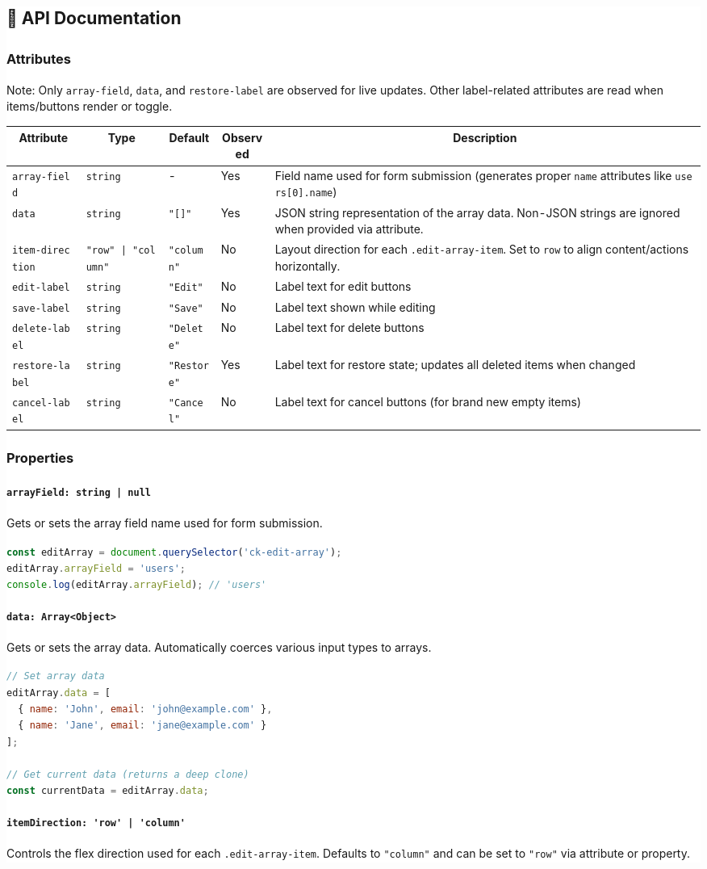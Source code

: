 ## 📖 API Documentation

### Attributes

Note: Only `array-field`, `data`, and `restore-label` are observed for live updates. Other label-related attributes are read when items/buttons render or toggle.

| Attribute | Type | Default | Observed | Description |
|-----------|------|---------|----------|-------------|
| `array-field` | `string` | - | Yes | Field name used for form submission (generates proper `name` attributes like `users[0].name`) |
| `data` | `string` | `"[]"` | Yes | JSON string representation of the array data. Non-JSON strings are ignored when provided via attribute. |
| `item-direction` | `"row" \| "column"` | `"column"` | No | Layout direction for each `.edit-array-item`. Set to `row` to align content/actions horizontally. |
| `edit-label` | `string` | `"Edit"` | No | Label text for edit buttons |
| `save-label` | `string` | `"Save"` | No | Label text shown while editing |
| `delete-label` | `string` | `"Delete"` | No | Label text for delete buttons |
| `restore-label` | `string` | `"Restore"` | Yes | Label text for restore state; updates all deleted items when changed |
| `cancel-label` | `string` | `"Cancel"` | No | Label text for cancel buttons (for brand new empty items) |

### Properties

#### `arrayField: string | null`
Gets or sets the array field name used for form submission.

```javascript
const editArray = document.querySelector('ck-edit-array');
editArray.arrayField = 'users';
console.log(editArray.arrayField); // 'users'
```

#### `data: Array<Object>`
Gets or sets the array data. Automatically coerces various input types to arrays.

```javascript
// Set array data
editArray.data = [
  { name: 'John', email: 'john@example.com' },
  { name: 'Jane', email: 'jane@example.com' }
];

// Get current data (returns a deep clone)
const currentData = editArray.data;
```

#### `itemDirection: 'row' | 'column'`
Controls the flex direction used for each `.edit-array-item`. Defaults to `"column"` and can be set to `"row"` via attribute or property.
